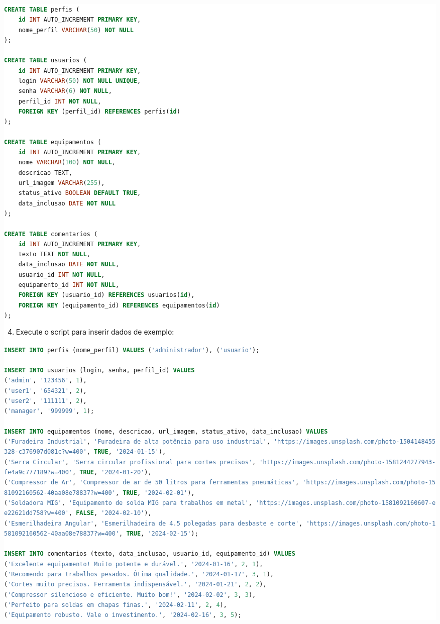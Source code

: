 ```sql
CREATE TABLE perfis (
    id INT AUTO_INCREMENT PRIMARY KEY,
    nome_perfil VARCHAR(50) NOT NULL
);

CREATE TABLE usuarios (
    id INT AUTO_INCREMENT PRIMARY KEY,
    login VARCHAR(50) NOT NULL UNIQUE,
    senha VARCHAR(6) NOT NULL,
    perfil_id INT NOT NULL,
    FOREIGN KEY (perfil_id) REFERENCES perfis(id)
);

CREATE TABLE equipamentos (
    id INT AUTO_INCREMENT PRIMARY KEY,
    nome VARCHAR(100) NOT NULL,
    descricao TEXT,
    url_imagem VARCHAR(255),
    status_ativo BOOLEAN DEFAULT TRUE,
    data_inclusao DATE NOT NULL
);

CREATE TABLE comentarios (
    id INT AUTO_INCREMENT PRIMARY KEY,
    texto TEXT NOT NULL,
    data_inclusao DATE NOT NULL,
    usuario_id INT NOT NULL,
    equipamento_id INT NOT NULL,
    FOREIGN KEY (usuario_id) REFERENCES usuarios(id),
    FOREIGN KEY (equipamento_id) REFERENCES equipamentos(id)
);
```

4. Execute o script para inserir dados de exemplo:

```sql
INSERT INTO perfis (nome_perfil) VALUES ('administrador'), ('usuario');

INSERT INTO usuarios (login, senha, perfil_id) VALUES 
('admin', '123456', 1),
('user1', '654321', 2),
('user2', '111111', 2),
('manager', '999999', 1);

INSERT INTO equipamentos (nome, descricao, url_imagem, status_ativo, data_inclusao) VALUES 
('Furadeira Industrial', 'Furadeira de alta potência para uso industrial', 'https://images.unsplash.com/photo-1504148455328-c376907d081c?w=400', TRUE, '2024-01-15'),
('Serra Circular', 'Serra circular profissional para cortes precisos', 'https://images.unsplash.com/photo-1581244277943-fe4a9c777189?w=400', TRUE, '2024-01-20'),
('Compressor de Ar', 'Compressor de ar de 50 litros para ferramentas pneumáticas', 'https://images.unsplash.com/photo-1581092160562-40aa08e78837?w=400', TRUE, '2024-02-01'),
('Soldadora MIG', 'Equipamento de solda MIG para trabalhos em metal', 'https://images.unsplash.com/photo-1581092160607-ee22621dd758?w=400', FALSE, '2024-02-10'),
('Esmerilhadeira Angular', 'Esmerilhadeira de 4.5 polegadas para desbaste e corte', 'https://images.unsplash.com/photo-1581092160562-40aa08e78837?w=400', TRUE, '2024-02-15');

INSERT INTO comentarios (texto, data_inclusao, usuario_id, equipamento_id) VALUES 
('Excelente equipamento! Muito potente e durável.', '2024-01-16', 2, 1),
('Recomendo para trabalhos pesados. Ótima qualidade.', '2024-01-17', 3, 1),
('Cortes muito precisos. Ferramenta indispensável.', '2024-01-21', 2, 2),
('Compressor silencioso e eficiente. Muito bom!', '2024-02-02', 3, 3),
('Perfeito para soldas em chapas finas.', '2024-02-11', 2, 4),
('Equipamento robusto. Vale o investimento.', '2024-02-16', 3, 5);
```
